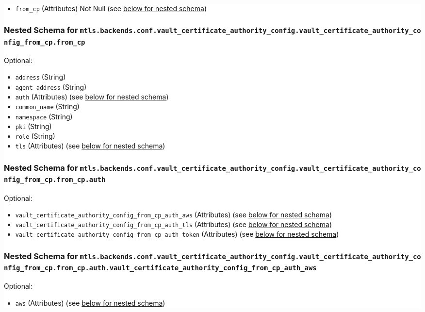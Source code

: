 - `from_cp` (Attributes) Not Null (see [below for nested schema](#nestedatt--mtls--backends--conf--vault_certificate_authority_config--vault_certificate_authority_config_from_cp--from_cp))

<a id="nestedatt--mtls--backends--conf--vault_certificate_authority_config--vault_certificate_authority_config_from_cp--from_cp"></a>
### Nested Schema for `mtls.backends.conf.vault_certificate_authority_config.vault_certificate_authority_config_from_cp.from_cp`

Optional:

- `address` (String)
- `agent_address` (String)
- `auth` (Attributes) (see [below for nested schema](#nestedatt--mtls--backends--conf--vault_certificate_authority_config--vault_certificate_authority_config_from_cp--from_cp--auth))
- `common_name` (String)
- `namespace` (String)
- `pki` (String)
- `role` (String)
- `tls` (Attributes) (see [below for nested schema](#nestedatt--mtls--backends--conf--vault_certificate_authority_config--vault_certificate_authority_config_from_cp--from_cp--tls))

<a id="nestedatt--mtls--backends--conf--vault_certificate_authority_config--vault_certificate_authority_config_from_cp--from_cp--auth"></a>
### Nested Schema for `mtls.backends.conf.vault_certificate_authority_config.vault_certificate_authority_config_from_cp.from_cp.auth`

Optional:

- `vault_certificate_authority_config_from_cp_auth_aws` (Attributes) (see [below for nested schema](#nestedatt--mtls--backends--conf--vault_certificate_authority_config--vault_certificate_authority_config_from_cp--from_cp--auth--vault_certificate_authority_config_from_cp_auth_aws))
- `vault_certificate_authority_config_from_cp_auth_tls` (Attributes) (see [below for nested schema](#nestedatt--mtls--backends--conf--vault_certificate_authority_config--vault_certificate_authority_config_from_cp--from_cp--auth--vault_certificate_authority_config_from_cp_auth_tls))
- `vault_certificate_authority_config_from_cp_auth_token` (Attributes) (see [below for nested schema](#nestedatt--mtls--backends--conf--vault_certificate_authority_config--vault_certificate_authority_config_from_cp--from_cp--auth--vault_certificate_authority_config_from_cp_auth_token))

<a id="nestedatt--mtls--backends--conf--vault_certificate_authority_config--vault_certificate_authority_config_from_cp--from_cp--auth--vault_certificate_authority_config_from_cp_auth_aws"></a>
### Nested Schema for `mtls.backends.conf.vault_certificate_authority_config.vault_certificate_authority_config_from_cp.from_cp.auth.vault_certificate_authority_config_from_cp_auth_aws`

Optional:

- `aws` (Attributes) (see [below for nested schema](#nestedatt--mtls--backends--conf--vault_certificate_authority_config--vault_certificate_authority_config_from_cp--from_cp--auth--vault_certificate_authority_config_from_cp_auth_aws--aws))
